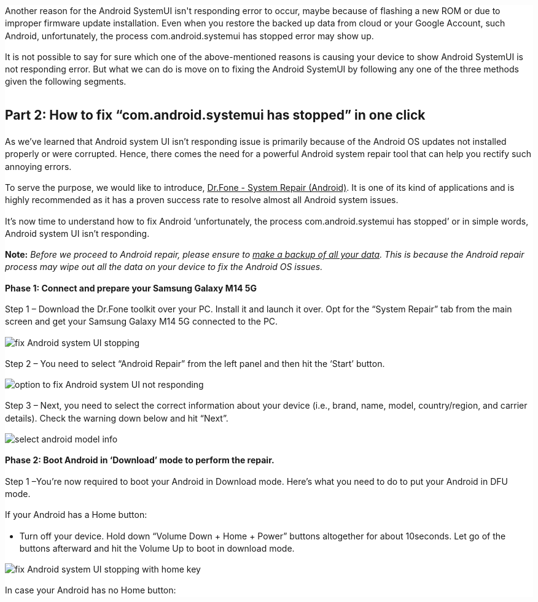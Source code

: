 Another reason for the Android SystemUI isn't responding error to occur, maybe because of flashing a new ROM or due to improper firmware update installation. Even when you restore the backed up data from cloud or your Google Account, such Android, unfortunately, the process com.android.systemui has stopped error may show up.

It is not possible to say for sure which one of the above-mentioned reasons is causing your device to show Android SystemUI is not responding error. But what we can do is move on to fixing the Android SystemUI by following any one of the three methods given the following segments.

## Part 2: How to fix “com.android.systemui has stopped” in one click

As we’ve learned that Android system UI isn’t responding issue is primarily because of the Android OS updates not installed properly or were corrupted. Hence, there comes the need for a powerful Android system repair tool that can help you rectify such annoying errors.

To serve the purpose, we would like to introduce, [Dr.Fone - System Repair (Android)](https://tools.techidaily.com/wondershare/drfone/android-repair/). It is one of its kind of applications and is highly recommended as it has a proven success rate to resolve almost all Android system issues.

It’s now time to understand how to fix Android ‘unfortunately, the process com.android.systemui has stopped’ or in simple words, Android system UI isn’t responding.

**Note:** _Before we proceed to Android repair, please ensure to [make a backup of all your data](https://tools.techidaily.com/wondershare/drfone/android-backup-and-restore/). This is because the Android repair process may wipe out all the data on your device to fix the Android OS issues._

**Phase 1: Connect and prepare your Samsung Galaxy M14 5G**

Step 1 – Download the Dr.Fone toolkit over your PC. Install it and launch it over. Opt for the “System Repair” tab from the main screen and get your Samsung Galaxy M14 5G connected to the PC.

![fix Android system UI stopping](https://images.wondershare.com/drfone/guide/drfone-home.png)

Step 2 – You need to select “Android Repair” from the left panel and then hit the ‘Start’ button.

![option to fix Android system UI not responding](https://images.wondershare.com/drfone/guide/android-system-repair-1.png)

Step 3 – Next, you need to select the correct information about your device (i.e., brand, name, model, country/region, and carrier details). Check the warning down below and hit “Next”.

![select android model info](https://images.wondershare.com/drfone/guide/android-system-repair-2.png)

**Phase 2: Boot Android in ‘Download’ mode to perform the repair.**

Step 1 –You’re now required to boot your Android in Download mode. Here’s what you need to do to put your Android in DFU mode.

If your Android has a Home button:

- Turn off your device. Hold down “Volume Down + Home + Power” buttons altogether for about 10seconds. Let go of the buttons afterward and hit the Volume Up to boot in download mode.

![fix Android system UI stopping with home key](https://images.wondershare.com/drfone/guide/android-system-repair-3.png)

In case your Android has no Home button:
